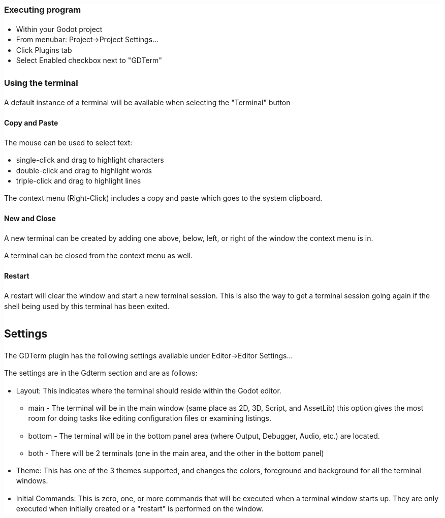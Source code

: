 ### Executing program

* Within your Godot project
* From menubar: Project->Project Settings...
* Click Plugins tab
* Select Enabled checkbox next to "GDTerm"

### Using the terminal

A default instance of a terminal will be available when selecting the "Terminal" button

#### Copy and Paste

The mouse can be used to select text:
* single-click and drag to highlight characters
* double-click and drag to highlight words
* triple-click and drag to highlight lines

The context menu (Right-Click) includes a copy and paste which goes to the system clipboard.

#### New and Close

A new terminal can be created by adding one above, below, left, or right of the window the
context menu is in.

A terminal can be closed from the context menu as well.

#### Restart

A restart will clear the window and start a new terminal session.  This is also the way to
get a terminal session going again if the shell being used by this terminal has been exited.

## Settings

The GDTerm plugin has the following settings available under Editor->Editor Settings...

The settings are in the Gdterm section and are as follows:

- Layout: This indicates where the terminal should reside within the Godot editor.

  - main - The terminal will be in the main window (same place as 2D, 3D, Script, and AssetLib)
           this option gives the most room for doing tasks like editing configuration files
           or examining listings.

  - bottom - The terminal will be in the bottom panel area (where Output, Debugger, Audio, etc.)
             are located.

  - both - There will be 2 terminals (one in the main area, and the other in the bottom panel)

- Theme: This has one of the 3 themes supported, and changes the colors, foreground and background
         for all the terminal windows.

- Initial Commands: This is zero, one, or more commands that will be executed when a terminal window
                    starts up.  They are only executed when initially created or a "restart" is
                    performed on the window.
